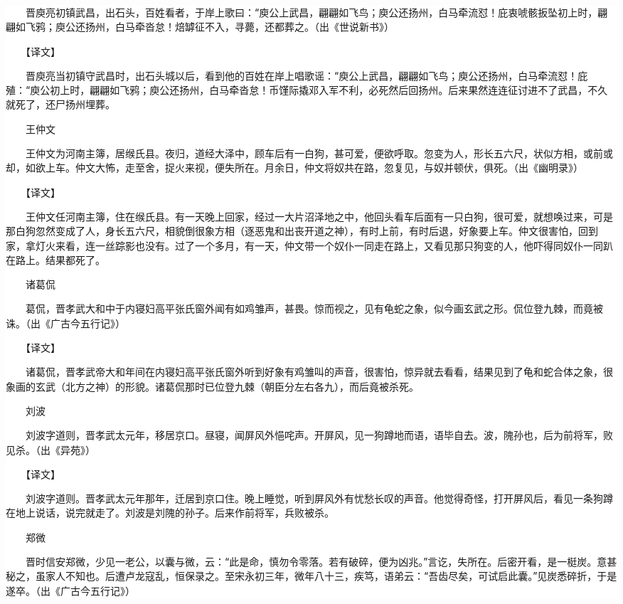  

　　晋庾亮初镇武昌，出石头，百姓看者，于岸上歌曰：“庾公上武昌，翩翩如飞鸟；庾公还扬州，白马牵流怼！庇衷唬骸扳坠初上时，翩翩如飞鸦；庾公还扬州，白马牵沓怠！焙罅征不入，寻薨，还都葬之。（出《世说新书》）

 

　　【译文】

 

　　晋庾亮当初镇守武昌时，出石头城以后，看到他的百姓在岸上唱歌谣：“庾公上武昌，翩翩如飞鸟；庾公还扬州，白马牵流怼！庇殖：“庾公初上时，翩翩如飞鸦；庾公还扬州，白马牵沓怠！币馑际撬邓入军不利，必死然后回扬州。后来果然连连征讨进不了武昌，不久就死了，还尸扬州埋葬。

 

　　王仲文　　

 

　　王仲文为河南主簿，居缑氏县。夜归，道经大泽中，顾车后有一白狗，甚可爱，便欲呼取。忽变为人，形长五六尺，状似方相，或前或却，如欲上车。仲文大怖，走至舍，捉火来视，便失所在。月余日，仲文将奴共在路，忽复见，与奴并顿伏，俱死。（出《幽明录》）

 

　　【译文】

 

　　王仲文任河南主簿，住在缑氏县。有一天晚上回家，经过一大片沼泽地之中，他回头看车后面有一只白狗，很可爱，就想唤过来，可是那白狗忽然变成了人，身长五六尺，相貌倒很象方相（逐恶鬼和出丧开道之神），有时上前，有时后退，好象要上车。仲文很害怕，回到家，拿灯火来看，连一丝踪影也没有。过了一个多月，有一天，仲文带一个奴仆一同走在路上，又看见那只狗变的人，他吓得同奴仆一同趴在路上。结果都死了。

 

　　诸葛侃　　

 

　　葛侃，晋孝武大和中于内寝妇高平张氏窗外闻有如鸡雏声，甚畏。惊而视之，见有龟蛇之象，似今画玄武之形。侃位登九棘，而竟被诛。（出《广古今五行记》）

 

　　【译文】

 

　　诸葛侃，晋孝武帝大和年间在内寝妇高平张氏窗外听到好象有鸡雏叫的声音，很害怕，惊异就去看看，结果见到了龟和蛇合体之象，很象画的玄武（北方之神）的形貌。诸葛侃那时已位登九棘（朝臣分左右各九），而后竟被杀死。

 

　　刘波　　

 

　　刘波字道则，晋孝武太元年，移居京口。昼寝，闻屏风外悒咤声。开屏风，见一狗蹲地而语，语毕自去。波，隗孙也，后为前将军，败见杀。（出《异苑》）

 

　　【译文】

 

　　刘波字道则。晋孝武太元年那年，迁居到京口住。晚上睡觉，听到屏风外有忧愁长叹的声音。他觉得奇怪，打开屏风后，看见一条狗蹲在地上说话，说完就走了。刘波是刘隗的孙子。后来作前将军，兵败被杀。

 

　　郑微　　

 

　　晋时信安郑微，少见一老公，以囊与微，云：“此是命，慎勿令零落。若有破碎，便为凶兆。”言讫，失所在。后密开看，是一梃炭。意甚秘之，虽家人不知也。后遭卢龙寇乱，恒保录之。至宋永初三年，微年八十三，疾笃，语弟云：“吾齿尽矣，可试启此囊。”见炭悉碎折，于是遂卒。（出《广古今五行记》）

 